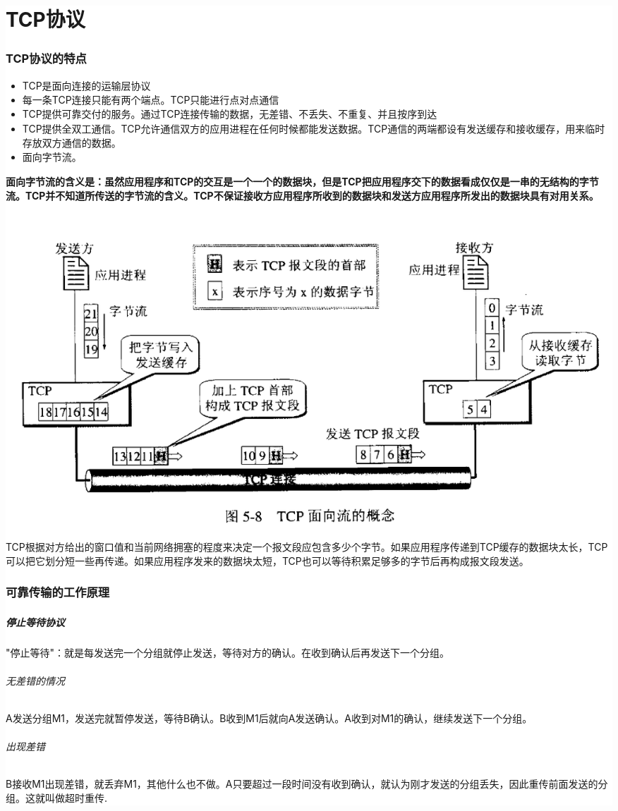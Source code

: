 # TCP协议

### TCP协议的特点
* TCP是面向连接的运输层协议
* 每一条TCP连接只能有两个端点。TCP只能进行点对点通信
* TCP提供可靠交付的服务。通过TCP连接传输的数据，无差错、不丢失、不重复、并且按序到达
* TCP提供全双工通信。TCP允许通信双方的应用进程在任何时候都能发送数据。TCP通信的两端都设有发送缓存和接收缓存，用来临时存放双方通信的数据。
* 面向字节流。

**面向字节流的含义是：虽然应用程序和TCP的交互是一个一个的数据块，但是TCP把应用程序交下的数据看成仅仅是一串的无结构的字节流。TCP并不知道所传送的字节流的含义。TCP不保证接收方应用程序所收到的数据块和发送方应用程序所发出的数据块具有对用关系。**

![](../image/c10/tcp-1.png)

TCP根据对方给出的窗口值和当前网络拥塞的程度来决定一个报文段应包含多少个字节。如果应用程序传递到TCP缓存的数据块太长，TCP可以把它划分短一些再传递。如果应用程序发来的数据块太短，TCP也可以等待积累足够多的字节后再构成报文段发送。

### 可靠传输的工作原理

##### 停止等待协议

"停止等待"：就是每发送完一个分组就停止发送，等待对方的确认。在收到确认后再发送下一个分组。

###### 无差错的情况

A发送分组M1，发送完就暂停发送，等待B确认。B收到M1后就向A发送确认。A收到对M1的确认，继续发送下一个分组。

###### 出现差错

B接收M1出现差错，就丢弃M1，其他什么也不做。A只要超过一段时间没有收到确认，就认为刚才发送的分组丢失，因此重传前面发送的分组。这就叫做超时重传.
